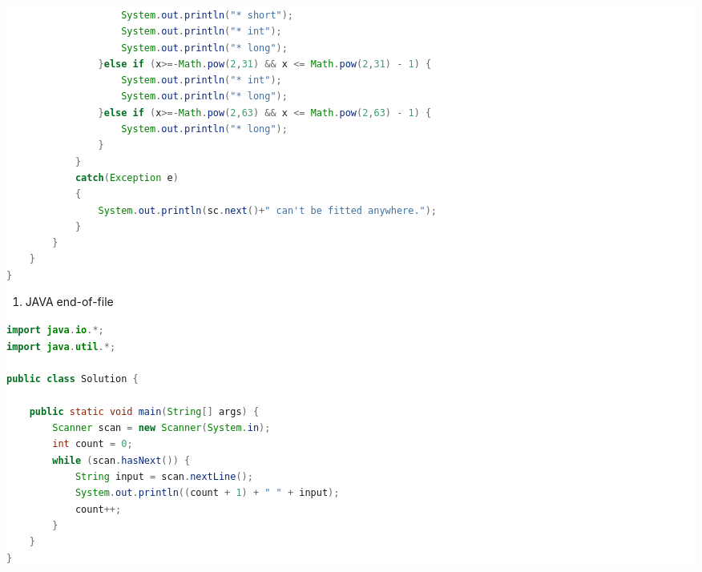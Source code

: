 ```java
                    System.out.println("* short");
                    System.out.println("* int");
                    System.out.println("* long");
                }else if (x>=-Math.pow(2,31) && x <= Math.pow(2,31) - 1) {
                    System.out.println("* int");
                    System.out.println("* long");
                }else if (x>=-Math.pow(2,63) && x <= Math.pow(2,63) - 1) {
                    System.out.println("* long");
                }
            }
            catch(Exception e)
            {
                System.out.println(sc.next()+" can't be fitted anywhere.");
            }
        }
    }
}
```

1. JAVA end-of-file

```java
import java.io.*;
import java.util.*;

public class Solution {

    public static void main(String[] args) {
        Scanner scan = new Scanner(System.in);
        int count = 0;
        while (scan.hasNext()) {
            String input = scan.nextLine();
            System.out.println((count + 1) + " " + input);
            count++;
        }
    }
}
```

